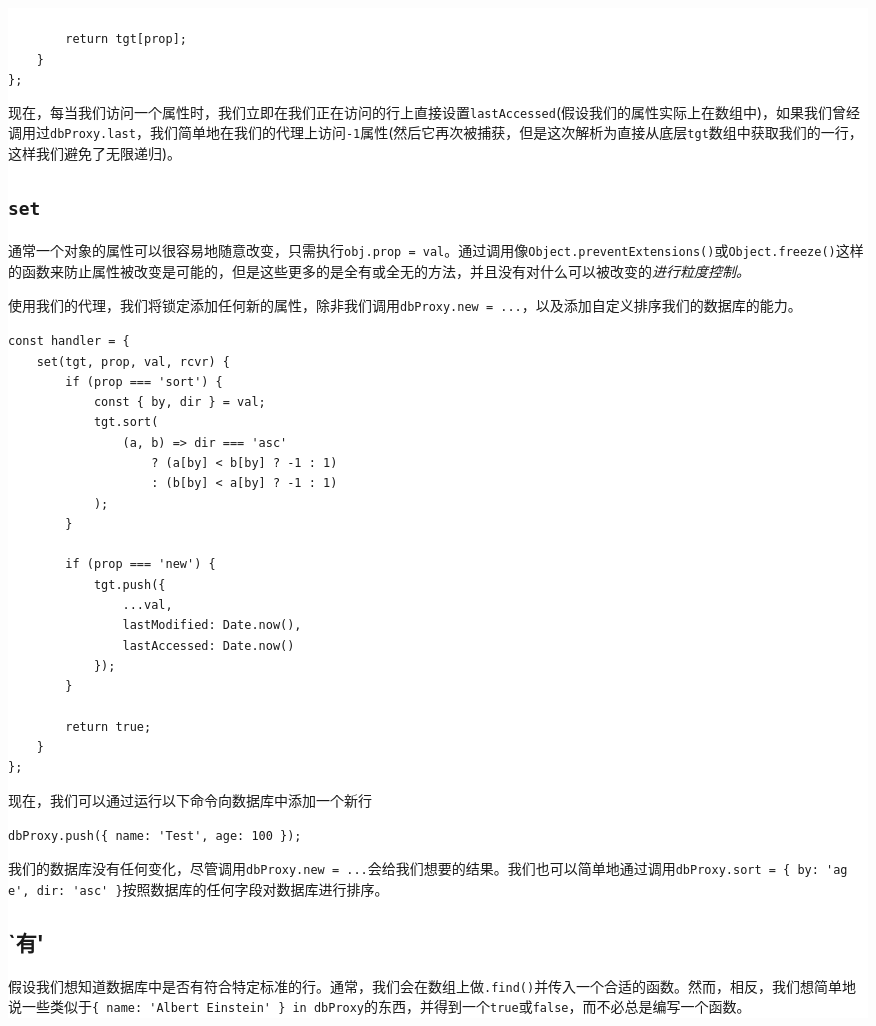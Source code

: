 ```

        return tgt[prop];
    }
};
```

现在，每当我们访问一个属性时，我们立即在我们正在访问的行上直接设置`lastAccessed`(假设我们的属性实际上在数组中)，如果我们曾经调用过`dbProxy.last`，我们简单地在我们的代理上访问`-1`属性(然后它再次被捕获，但是这次解析为直接从底层`tgt`数组中获取我们的一行，这样我们避免了无限递归)。

## ``set``

通常一个对象的属性可以很容易地随意改变，只需执行`obj.prop = val`。通过调用像`Object.preventExtensions()`或`Object.freeze()`这样的函数来防止属性被改变是可能的，但是这些更多的是全有或全无的方法，并且没有对什么可以被改变的*进行粒度控制。*

使用我们的代理，我们将锁定添加任何新的属性，除非我们调用`dbProxy.new = ...`，以及添加自定义排序我们的数据库的能力。

```
const handler = {
    set(tgt, prop, val, rcvr) {
        if (prop === 'sort') {
            const { by, dir } = val;
            tgt.sort(
                (a, b) => dir === 'asc'
                    ? (a[by] < b[by] ? -1 : 1)
                    : (b[by] < a[by] ? -1 : 1)
            );
        }

        if (prop === 'new') {
            tgt.push({
                ...val,
                lastModified: Date.now(),
                lastAccessed: Date.now()
            });
        }

        return true;
    }
};
```

现在，我们可以通过运行以下命令向数据库中添加一个新行

```
dbProxy.push({ name: 'Test', age: 100 });
```

我们的数据库没有任何变化，尽管调用`dbProxy.new = ...`会给我们想要的结果。我们也可以简单地通过调用`dbProxy.sort = { by: 'age', dir: 'asc' }`按照数据库的任何字段对数据库进行排序。

## `有'

假设我们想知道数据库中是否有符合特定标准的行。通常，我们会在数组上做`.find()`并传入一个合适的函数。然而，相反，我们想简单地说一些类似于`{ name: 'Albert Einstein' } in dbProxy`的东西，并得到一个`true`或`false`，而不必总是编写一个函数。
